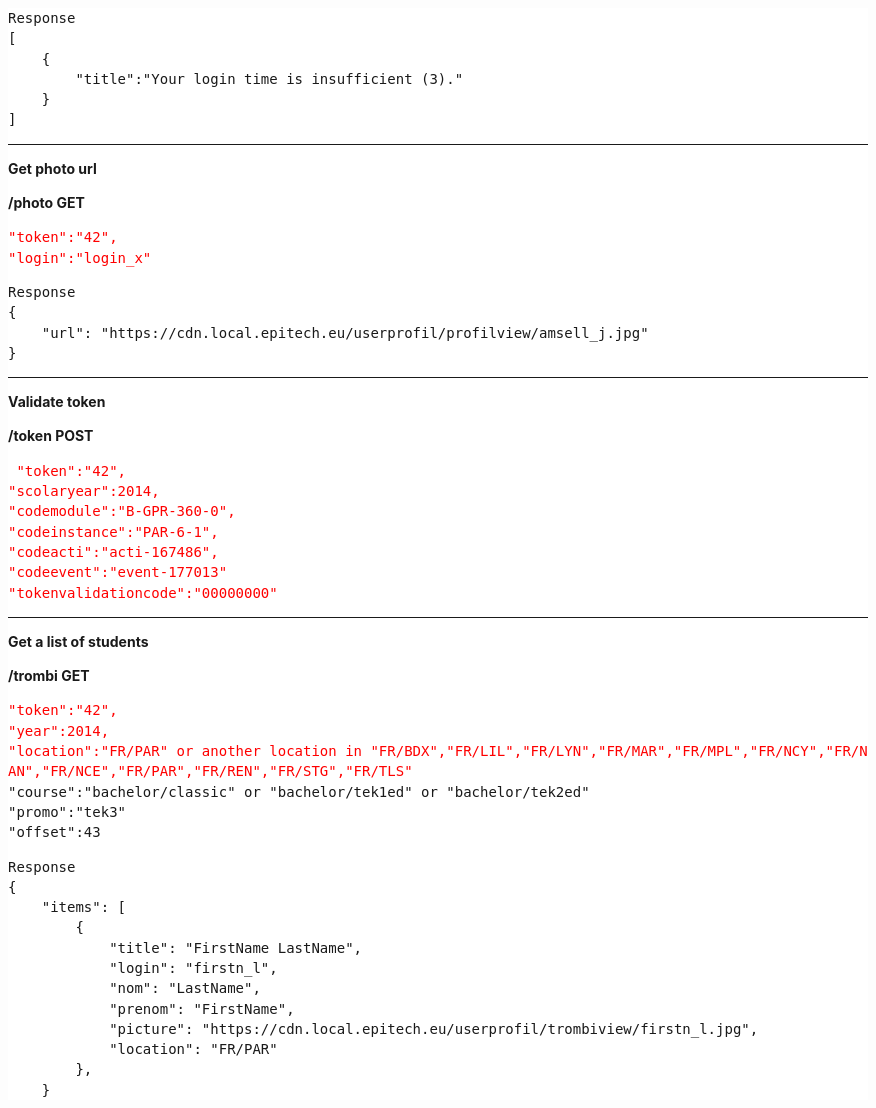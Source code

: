 <pre>Response
[ 
	{ 
		"title":"Your login time is insufficient (3)." 
	} 
]
</pre>

* * *

**Get photo url**

**/photo GET**

<pre><font color="red">"token":"42",
"login":"login_x"</font> 
</pre>

<pre>Response
{
	"url": "https://cdn.local.epitech.eu/userprofil/profilview/amsell_j.jpg"
}
</pre>

* * *

**Validate token**

**/token POST**

<pre> <font color="red">"token":"42",        
"scolaryear":2014,
"codemodule":"B-GPR-360-0",
"codeinstance":"PAR-6-1",
"codeacti":"acti-167486",
"codeevent":"event-177013"
"tokenvalidationcode":"00000000"</font> 
</pre>

* * *

**Get a list of students**

**/trombi GET**

<pre><font color="red">"token":"42",        
"year":2014,
"location":"FR/PAR" or another location in "FR/BDX","FR/LIL","FR/LYN","FR/MAR","FR/MPL","FR/NCY","FR/NAN","FR/NCE","FR/PAR","FR/REN","FR/STG","FR/TLS"</font> 
"course":"bachelor/classic" or "bachelor/tek1ed" or "bachelor/tek2ed"
"promo":"tek3"
"offset":43
</pre>

<pre>Response
{
    "items": [
        {
            "title": "FirstName LastName",
            "login": "firstn_l",
            "nom": "LastName",
            "prenom": "FirstName",
            "picture": "https://cdn.local.epitech.eu/userprofil/trombiview/firstn_l.jpg",
            "location": "FR/PAR"
        },
    }
</pre>
